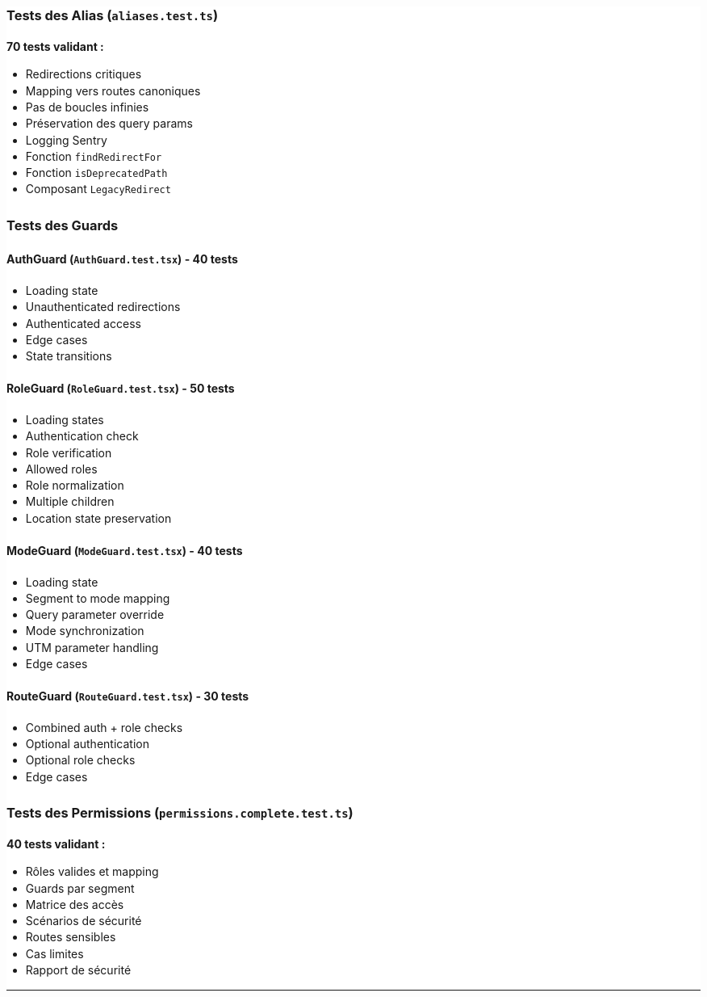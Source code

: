 ### Tests des Alias (`aliases.test.ts`)

**70 tests validant :**
- Redirections critiques
- Mapping vers routes canoniques
- Pas de boucles infinies
- Préservation des query params
- Logging Sentry
- Fonction `findRedirectFor`
- Fonction `isDeprecatedPath`
- Composant `LegacyRedirect`

### Tests des Guards

#### AuthGuard (`AuthGuard.test.tsx`) - 40 tests
- Loading state
- Unauthenticated redirections
- Authenticated access
- Edge cases
- State transitions

#### RoleGuard (`RoleGuard.test.tsx`) - 50 tests
- Loading states
- Authentication check
- Role verification
- Allowed roles
- Role normalization
- Multiple children
- Location state preservation

#### ModeGuard (`ModeGuard.test.tsx`) - 40 tests
- Loading state
- Segment to mode mapping
- Query parameter override
- Mode synchronization
- UTM parameter handling
- Edge cases

#### RouteGuard (`RouteGuard.test.tsx`) - 30 tests
- Combined auth + role checks
- Optional authentication
- Optional role checks
- Edge cases

### Tests des Permissions (`permissions.complete.test.ts`)

**40 tests validant :**
- Rôles valides et mapping
- Guards par segment
- Matrice des accès
- Scénarios de sécurité
- Routes sensibles
- Cas limites
- Rapport de sécurité

---